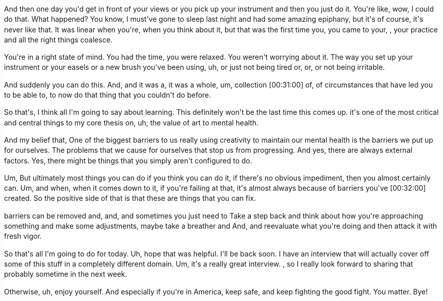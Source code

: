 And then one day you'd get in front of your views or you pick up your instrument and then you just do it. You're like, wow, I could do that. What happened? You know, I must've gone to sleep last night and had some amazing epiphany, but it's of course, it's never like that. It was linear when you're, when you think about it, but that was the first time you, you came to your, , your practice and all the right things coalesce.

You're in a right state of mind. You had the time, you were relaxed. You weren't worrying about it. The way you set up your instrument or your easels or a new brush you've been using, uh, or just not being tired or, or, or not being irritable.

And suddenly you can do this. And, and it was a, it was a whole, um, collection [00:31:00] of, of circumstances that have led you to be able to, to now do that thing that you couldn't do before.

So that's, I think all I'm going to say about learning. This definitely won't be the last time this comes up. it's one of the most critical and central things to my core thesis on, uh, the value of art to mental health.

And my belief that, One of the biggest barriers to us really using creativity to maintain our mental health is the barriers we put up for ourselves. The problems that we cause for ourselves that stop us from progressing. And yes, there are always external factors. Yes, there might be things that you simply aren't configured to do.

Um, But ultimately most things you can do if you think you can do it, if there's no obvious impediment, then you almost certainly can. Um, and when, when it comes down to it, if you're failing at that, it's almost always because of barriers you've [00:32:00] created. So the positive side of that is that these are things that you can fix.

barriers can be removed and, and, and sometimes you just need to Take a step back and think about how you're approaching something and make some adjustments, maybe take a breather and And, and reevaluate what you're doing and then attack it with fresh vigor.

So that's all I'm going to do for today. Uh, hope that was helpful. I'll be back soon. I have an interview that will actually cover off some of this stuff in a completely different domain. Um, it's a really great interview. , so I really look forward to sharing that probably sometime in the next week.

Otherwise, uh, enjoy yourself. And especially if you're in America, keep safe, and keep fighting the good fight. You matter. Bye!
